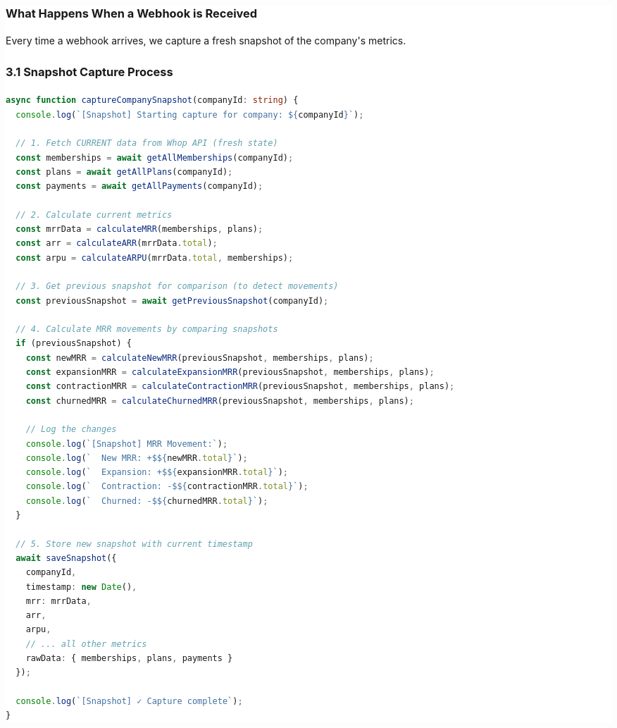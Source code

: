 ### What Happens When a Webhook is Received

Every time a webhook arrives, we capture a fresh snapshot of the company's metrics.

### 3.1 Snapshot Capture Process

```typescript
async function captureCompanySnapshot(companyId: string) {
  console.log(`[Snapshot] Starting capture for company: ${companyId}`);

  // 1. Fetch CURRENT data from Whop API (fresh state)
  const memberships = await getAllMemberships(companyId);
  const plans = await getAllPlans(companyId);
  const payments = await getAllPayments(companyId);

  // 2. Calculate current metrics
  const mrrData = calculateMRR(memberships, plans);
  const arr = calculateARR(mrrData.total);
  const arpu = calculateARPU(mrrData.total, memberships);

  // 3. Get previous snapshot for comparison (to detect movements)
  const previousSnapshot = await getPreviousSnapshot(companyId);

  // 4. Calculate MRR movements by comparing snapshots
  if (previousSnapshot) {
    const newMRR = calculateNewMRR(previousSnapshot, memberships, plans);
    const expansionMRR = calculateExpansionMRR(previousSnapshot, memberships, plans);
    const contractionMRR = calculateContractionMRR(previousSnapshot, memberships, plans);
    const churnedMRR = calculateChurnedMRR(previousSnapshot, memberships, plans);

    // Log the changes
    console.log(`[Snapshot] MRR Movement:`);
    console.log(`  New MRR: +$${newMRR.total}`);
    console.log(`  Expansion: +$${expansionMRR.total}`);
    console.log(`  Contraction: -$${contractionMRR.total}`);
    console.log(`  Churned: -$${churnedMRR.total}`);
  }

  // 5. Store new snapshot with current timestamp
  await saveSnapshot({
    companyId,
    timestamp: new Date(),
    mrr: mrrData,
    arr,
    arpu,
    // ... all other metrics
    rawData: { memberships, plans, payments }
  });

  console.log(`[Snapshot] ✓ Capture complete`);
}
```
